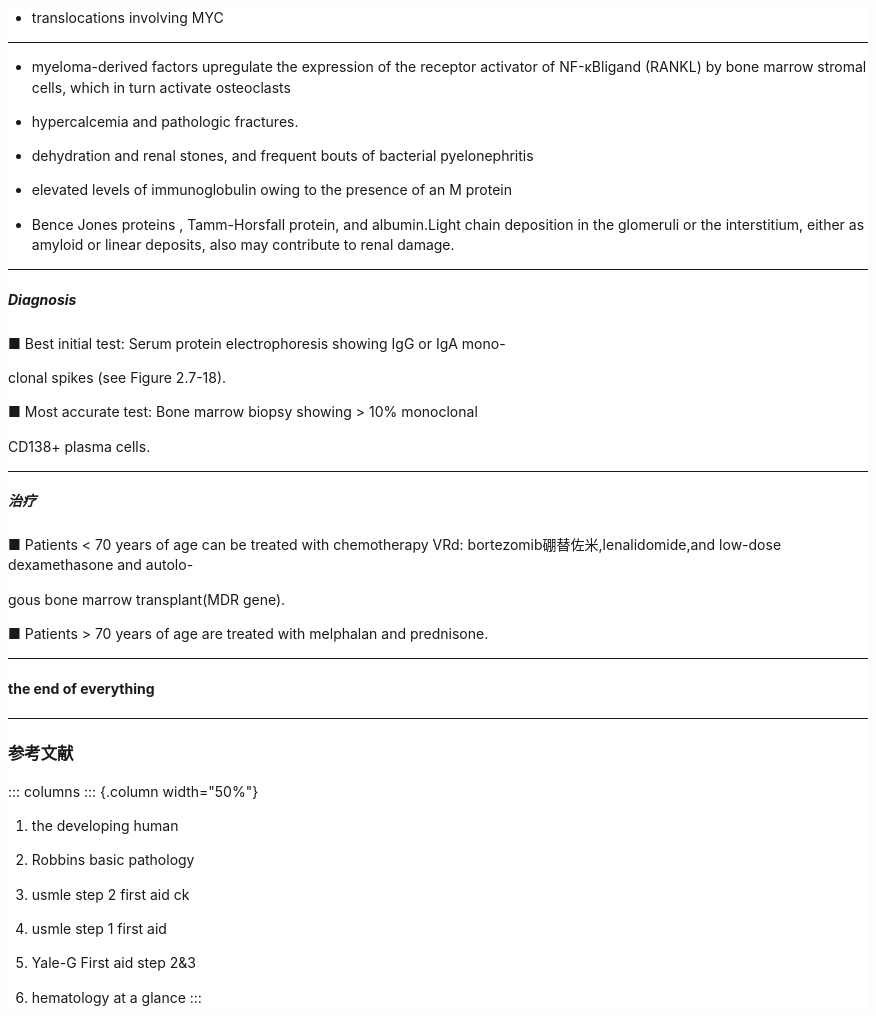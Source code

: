 -   translocations involving MYC

------------------------------------------------------------------------

-   myeloma-derived factors upregulate the expression of the receptor activator of NF-κBligand (RANKL) by bone marrow stromal cells, which in turn activate osteoclasts

-   hypercalcemia and pathologic fractures.

-   dehydration and renal stones, and frequent bouts of bacterial pyelonephritis

-   elevated levels of immunoglobulin owing to the presence of an M protein

-   Bence Jones proteins , Tamm-Horsfall protein, and albumin.Light chain deposition in the glomeruli or the interstitium, either as amyloid or linear deposits, also may contribute to renal damage.

------------------------------------------------------------------------

##### Diagnosis

■ Best initial test: Serum protein electrophoresis showing IgG or IgA mono-

clonal spikes (see Figure 2.7-18).

■ Most accurate test: Bone marrow biopsy showing \> 10% monoclonal

CD138+ plasma cells.

------------------------------------------------------------------------

##### 治疗

■ Patients \< 70 years of age can be treated with chemotherapy VRd: bortezomib硼替佐米,lenalidomide,and low-dose dexamethasone and autolo-

gous bone marrow transplant(MDR gene).

■ Patients \> 70 years of age are treated with melphalan and prednisone.

------------------------------------------------------------------------

#### the end of everything

------------------------------------------------------------------------

### 参考文献

::: columns
::: {.column width="50%"}
1.  the developing human

2.  Robbins basic pathology

3.  usmle step 2 first aid ck

4.  usmle step 1 first aid

5.  Yale-G First aid step 2&3

6.  hematology at a glance
:::
